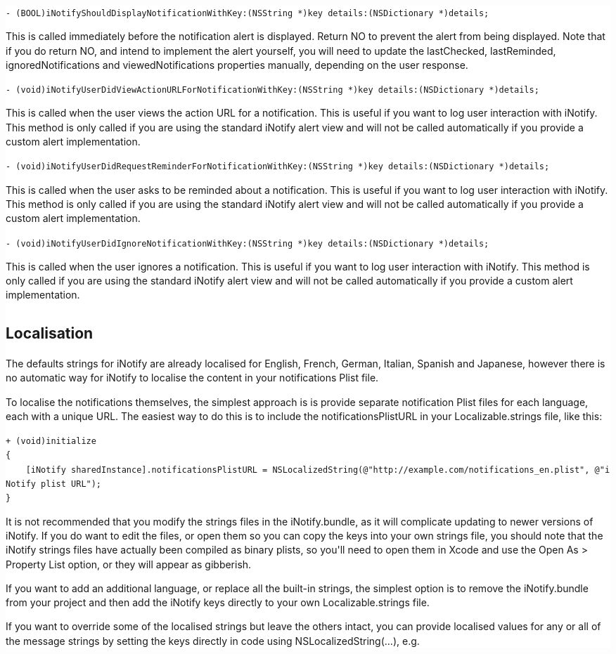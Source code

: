     - (BOOL)iNotifyShouldDisplayNotificationWithKey:(NSString *)key details:(NSDictionary *)details;

This is called immediately before the notification alert is displayed. Return NO to prevent the alert from being displayed. Note that if you do return NO, and intend to implement the alert yourself, you will need to update the lastChecked, lastReminded, ignoredNotifications and viewedNotifications properties manually, depending on the user response.

    - (void)iNotifyUserDidViewActionURLForNotificationWithKey:(NSString *)key details:(NSDictionary *)details;
    
This is called when the user views the action URL for a notification. This is useful if you want to log user interaction with iNotify. This method is only called if you are using the standard iNotify alert view and will not be called automatically if you provide a custom alert implementation.
    
    - (void)iNotifyUserDidRequestReminderForNotificationWithKey:(NSString *)key details:(NSDictionary *)details;

This is called when the user asks to be reminded about a notification. This is useful if you want to log user interaction with iNotify. This method is only called if you are using the standard iNotify alert view and will not be called automatically if you provide a custom alert implementation.

    - (void)iNotifyUserDidIgnoreNotificationWithKey:(NSString *)key details:(NSDictionary *)details;

This is called when the user ignores a notification. This is useful if you want to log user interaction with iNotify. This method is only called if you are using the standard iNotify alert view and will not be called automatically if you provide a custom alert implementation.


Localisation
---------------

The defaults strings for iNotify are already localised for English, French, German, Italian, Spanish and Japanese, however there is no automatic way for iNotify to localise the content in your notifications Plist file.

To localise the notifications themselves, the simplest approach is is provide separate notification Plist files for each language, each with a unique URL. The easiest way to do this is to include the notificationsPlistURL in your Localizable.strings file, like this:

    + (void)initialize
    {
        [iNotify sharedInstance].notificationsPlistURL = NSLocalizedString(@"http://example.com/notifications_en.plist", @"iNotify plist URL");
    }
    
It is not recommended that you modify the strings files in the iNotify.bundle, as it will complicate updating to newer versions of iNotify. If you do want to edit the files, or open them so you can copy the keys into your own strings file, you should note that the iNotify strings files have actually been compiled as binary plists, so you'll need to open them in Xcode and use the Open As > Property List option, or they will appear as gibberish.

If you want to add an additional language, or replace all the built-in strings, the simplest option is to remove the iNotify.bundle from your project and then add the iNotify keys directly to your own Localizable.strings file.

If you want to override some of the localised strings but leave the others intact, you can provide localised values for any or all of the message strings by setting the keys directly in code using NSLocalizedString(...), e.g.
